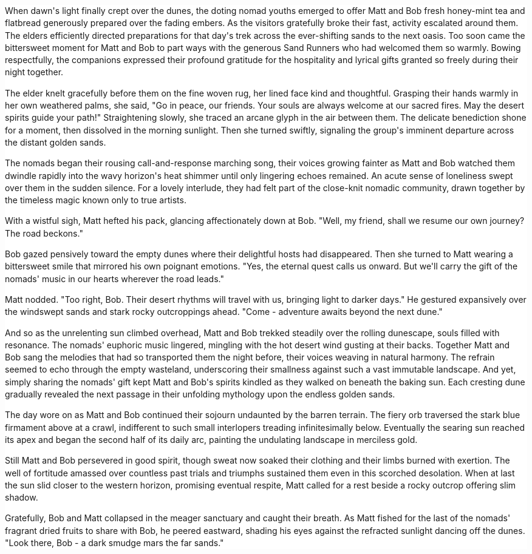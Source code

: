 When dawn's light finally crept over the dunes, the doting nomad youths emerged to offer Matt and Bob fresh honey-mint tea and flatbread generously prepared over the fading embers. As the visitors gratefully broke their fast, activity escalated around them. The elders efficiently directed preparations for that day's trek across the ever-shifting sands to the next oasis. Too soon came the bittersweet moment for Matt and Bob to part ways with the generous Sand Runners who had welcomed them so warmly. Bowing respectfully, the companions expressed their profound gratitude for the hospitality and lyrical gifts granted so freely during their night together.

The elder knelt gracefully before them on the fine woven rug, her lined face kind and thoughtful. Grasping their hands warmly in her own weathered palms, she said, "Go in peace, our friends. Your souls are always welcome at our sacred fires. May the desert spirits guide your path!" Straightening slowly, she traced an arcane glyph in the air between them. The delicate benediction shone for a moment, then dissolved in the morning sunlight. Then she turned swiftly, signaling the group's imminent departure across the distant golden sands.

The nomads began their rousing call-and-response marching song, their voices growing fainter as Matt and Bob watched them dwindle rapidly into the wavy horizon's heat shimmer until only lingering echoes remained. An acute sense of loneliness swept over them in the sudden silence. For a lovely interlude, they had felt part of the close-knit nomadic community, drawn together by the timeless magic known only to true artists.

With a wistful sigh, Matt hefted his pack, glancing affectionately down at Bob. "Well, my friend, shall we resume our own journey? The road beckons."

Bob gazed pensively toward the empty dunes where their delightful hosts had disappeared. Then she turned to Matt wearing a bittersweet smile that mirrored his own poignant emotions. "Yes, the eternal quest calls us onward. But we'll carry the gift of the nomads' music in our hearts wherever the road leads."

Matt nodded. "Too right, Bob. Their desert rhythms will travel with us, bringing light to darker days." He gestured expansively over the windswept sands and stark rocky outcroppings ahead. "Come - adventure awaits beyond the next dune."

And so as the unrelenting sun climbed overhead, Matt and Bob trekked steadily over the rolling dunescape, souls filled with resonance. The nomads' euphoric music lingered, mingling with the hot desert wind gusting at their backs. Together Matt and Bob sang the melodies that had so transported them the night before, their voices weaving in natural harmony. The refrain seemed to echo through the empty wasteland, underscoring their smallness against such a vast immutable landscape. And yet, simply sharing the nomads' gift kept Matt and Bob's spirits kindled as they walked on beneath the baking sun. Each cresting dune gradually revealed the next passage in their unfolding mythology upon the endless golden sands.

The day wore on as Matt and Bob continued their sojourn undaunted by the barren terrain. The fiery orb traversed the stark blue firmament above at a crawl, indifferent to such small interlopers treading infinitesimally below. Eventually the searing sun reached its apex and began the second half of its daily arc, painting the undulating landscape in merciless gold.

Still Matt and Bob persevered in good spirit, though sweat now soaked their clothing and their limbs burned with exertion. The well of fortitude amassed over countless past trials and triumphs sustained them even in this scorched desolation. When at last the sun slid closer to the western horizon, promising eventual respite, Matt called for a rest beside a rocky outcrop offering slim shadow.

Gratefully, Bob and Matt collapsed in the meager sanctuary and caught their breath. As Matt fished for the last of the nomads' fragrant dried fruits to share with Bob, he peered eastward, shading his eyes against the refracted sunlight dancing off the dunes. "Look there, Bob - a dark smudge mars the far sands."
